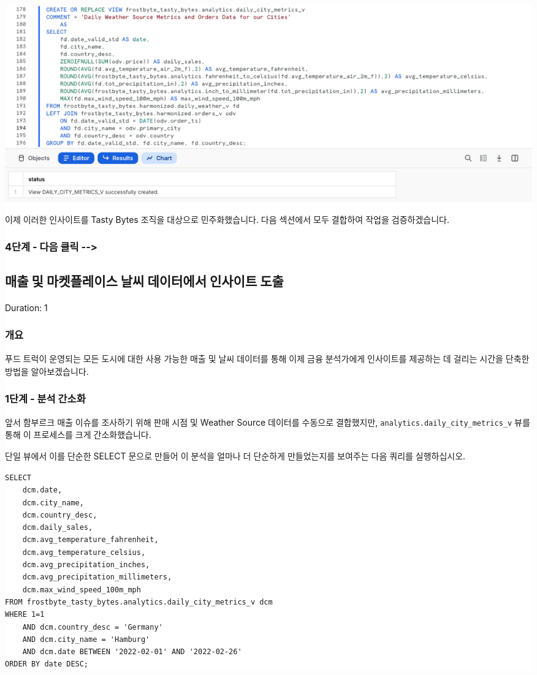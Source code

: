 <img src = "assets/5.3.view.png">

이제 이러한 인사이트를 Tasty Bytes 조직을 대상으로 민주화했습니다. 다음 섹션에서 모두 결합하여 작업을 검증하겠습니다.

### 4단계 - 다음 클릭 -->

## 매출 및 마켓플레이스 날씨 데이터에서 인사이트 도출

Duration: 1

### 개요

푸드 트럭이 운영되는 모든 도시에 대한 사용 가능한 매출 및 날씨 데이터를 통해 이제 금융 분석가에게 인사이트를 제공하는 데 걸리는 시간을 단축한 방법을 알아보겠습니다.

### 1단계 - 분석 간소화

앞서 함부르크 매출 이슈를 조사하기 위해 판매 시점 및 Weather Source 데이터를 수동으로 결합했지만, `analytics.daily_city_metrics_v` 뷰를 통해 이 프로세스를 크게 간소화했습니다.

단일 뷰에서 이를 단순한 SELECT 문으로 만들어 이 분석을 얼마나 더 단순하게 만들었는지를 보여주는 다음 쿼리를 실행하십시오.

```
SELECT 
    dcm.date,
    dcm.city_name,
    dcm.country_desc,
    dcm.daily_sales,
    dcm.avg_temperature_fahrenheit,
    dcm.avg_temperature_celsius,
    dcm.avg_precipitation_inches,
    dcm.avg_precipitation_millimeters,
    dcm.max_wind_speed_100m_mph
FROM frostbyte_tasty_bytes.analytics.daily_city_metrics_v dcm
WHERE 1=1
    AND dcm.country_desc = 'Germany'
    AND dcm.city_name = 'Hamburg'
    AND dcm.date BETWEEN '2022-02-01' AND '2022-02-26'
ORDER BY date DESC;
```
